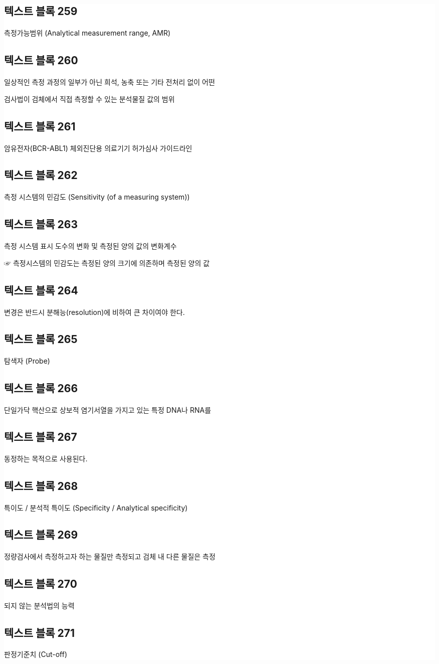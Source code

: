 ## 텍스트 블록 259
측정가능범위 (Analytical measurement range, AMR)

## 텍스트 블록 260
일상적인 측정 과정의 일부가 아닌 희석, 농축 또는 기타 전처리 없이 어떤

검사법이 검체에서 직접 측정할 수 있는 분석물질 값의 범위

## 텍스트 블록 261
암유전자(BCR-ABL1) 체외진단용 의료기기 허가심사 가이드라인

## 텍스트 블록 262
측정 시스템의 민감도 (Sensitivity (of a measuring system))

## 텍스트 블록 263
측정 시스템 표시 도수의 변화 및 측정된 양의 값의 변화계수

☞ 측정시스템의 민감도는 측정된 양의 크기에 의존하며 측정된 양의 값

## 텍스트 블록 264
변경은 반드시 분해능(resolution)에 비하여 큰 차이여야 한다.

## 텍스트 블록 265
탐색자 (Probe)

## 텍스트 블록 266
단일가닥 핵산으로 상보적 염기서열을 가지고 있는 특정 DNA나 RNA를

## 텍스트 블록 267
동정하는 목적으로 사용된다.

## 텍스트 블록 268
특이도 / 분석적 특이도 (Specificity / Analytical specificity)

## 텍스트 블록 269
정량검사에서 측정하고자 하는 물질만 측정되고 검체 내 다른 물질은 측정

## 텍스트 블록 270
되지 않는 분석법의 능력

## 텍스트 블록 271
판정기준치 (Cut-off)
